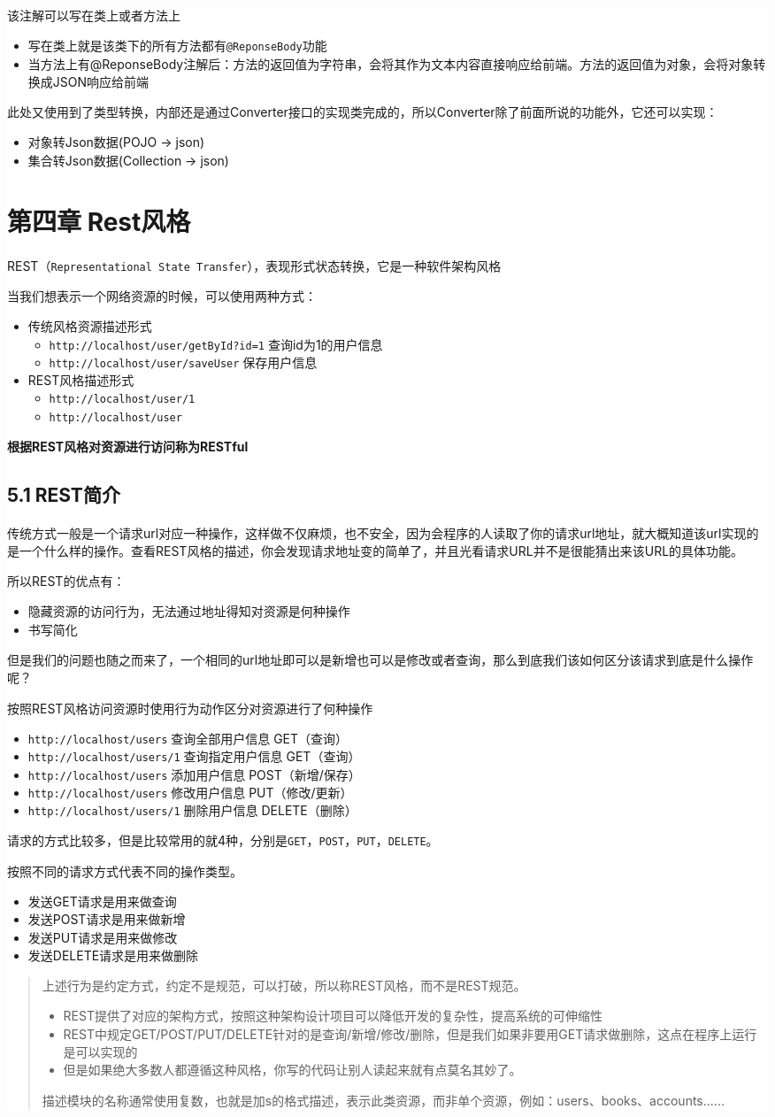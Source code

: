 该注解可以写在类上或者方法上

- 写在类上就是该类下的所有方法都有`@ReponseBody`功能
- 当方法上有@ReponseBody注解后：方法的返回值为字符串，会将其作为文本内容直接响应给前端。方法的返回值为对象，会将对象转换成JSON响应给前端

此处又使用到了类型转换，内部还是通过Converter接口的实现类完成的，所以Converter除了前面所说的功能外，它还可以实现：

* 对象转Json数据(POJO -> json)
* 集合转Json数据(Collection -> json)

# 第四章 Rest风格

REST（`Representational State Transfer`），表现形式状态转换，它是一种软件架构风格

当我们想表示一个网络资源的时候，可以使用两种方式：

* 传统风格资源描述形式
  * `http://localhost/user/getById?id=1` 查询id为1的用户信息
  * `http://localhost/user/saveUser` 保存用户信息
* REST风格描述形式
  * `http://localhost/user/1` 
  * `http://localhost/user`

**根据REST风格对资源进行访问称为RESTful**

## 5.1 REST简介

传统方式一般是一个请求url对应一种操作，这样做不仅麻烦，也不安全，因为会程序的人读取了你的请求url地址，就大概知道该url实现的是一个什么样的操作。查看REST风格的描述，你会发现请求地址变的简单了，并且光看请求URL并不是很能猜出来该URL的具体功能。

所以REST的优点有：

- 隐藏资源的访问行为，无法通过地址得知对资源是何种操作
- 书写简化

但是我们的问题也随之而来了，一个相同的url地址即可以是新增也可以是修改或者查询，那么到底我们该如何区分该请求到底是什么操作呢？

按照REST风格访问资源时使用行为动作区分对资源进行了何种操作
* `http://localhost/users`	查询全部用户信息 GET（查询）
* `http://localhost/users/1`  查询指定用户信息 GET（查询）
* `http://localhost/users`    添加用户信息    POST（新增/保存）
* `http://localhost/users`    修改用户信息    PUT（修改/更新）
* `http://localhost/users/1`  删除用户信息    DELETE（删除）

请求的方式比较多，但是比较常用的就4种，分别是`GET`，`POST`，`PUT`，`DELETE`。

按照不同的请求方式代表不同的操作类型。

* 发送GET请求是用来做查询
* 发送POST请求是用来做新增
* 发送PUT请求是用来做修改
* 发送DELETE请求是用来做删除

> 上述行为是约定方式，约定不是规范，可以打破，所以称REST风格，而不是REST规范。
>
> * REST提供了对应的架构方式，按照这种架构设计项目可以降低开发的复杂性，提高系统的可伸缩性
> * REST中规定GET/POST/PUT/DELETE针对的是查询/新增/修改/删除，但是我们如果非要用GET请求做删除，这点在程序上运行是可以实现的
> * 但是如果绝大多数人都遵循这种风格，你写的代码让别人读起来就有点莫名其妙了。
>
> 描述模块的名称通常使用复数，也就是加s的格式描述，表示此类资源，而非单个资源，例如：users、books、accounts......
